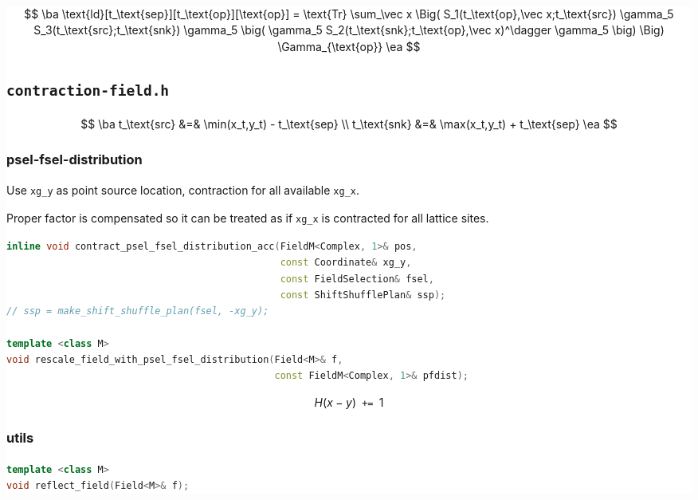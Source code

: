 $$
\ba
\text{ld}[t_\text{sep}][t_\text{op}][\text{op}]
= \text{Tr}
\sum_\vec x
\Big(
S_1(t_\text{op},\vec x;t_\text{src})  \gamma_5
S_3(t_\text{src};t_\text{snk})
\gamma_5
\big( \gamma_5 S_2(t_\text{snk};t_\text{op},\vec x)^\dagger \gamma_5 \big)
\Big)
\Gamma_{\text{op}}
\ea
$$

## ```contraction-field.h```

$$
\ba
t_\text{src} &=& \min(x_t,y_t) - t_\text{sep}
\\
t_\text{snk} &=& \max(x_t,y_t) + t_\text{sep}
\ea
$$

### psel-fsel-distribution

Use ``xg_y`` as point source location, contraction for all available ``xg_x``.

Proper factor is compensated so it can be treated as if ``xg_x`` is contracted for all lattice sites.

```cpp
inline void contract_psel_fsel_distribution_acc(FieldM<Complex, 1>& pos,
                                                const Coordinate& xg_y,
                                                const FieldSelection& fsel,
                                                const ShiftShufflePlan& ssp);
// ssp = make_shift_shuffle_plan(fsel, -xg_y);

template <class M>
void rescale_field_with_psel_fsel_distribution(Field<M>& f,
                                               const FieldM<Complex, 1>& pfdist);
```

$$
H(x-y) \texttt{ += } 1
$$

### utils

```cpp
template <class M>
void reflect_field(Field<M>& f);
```
